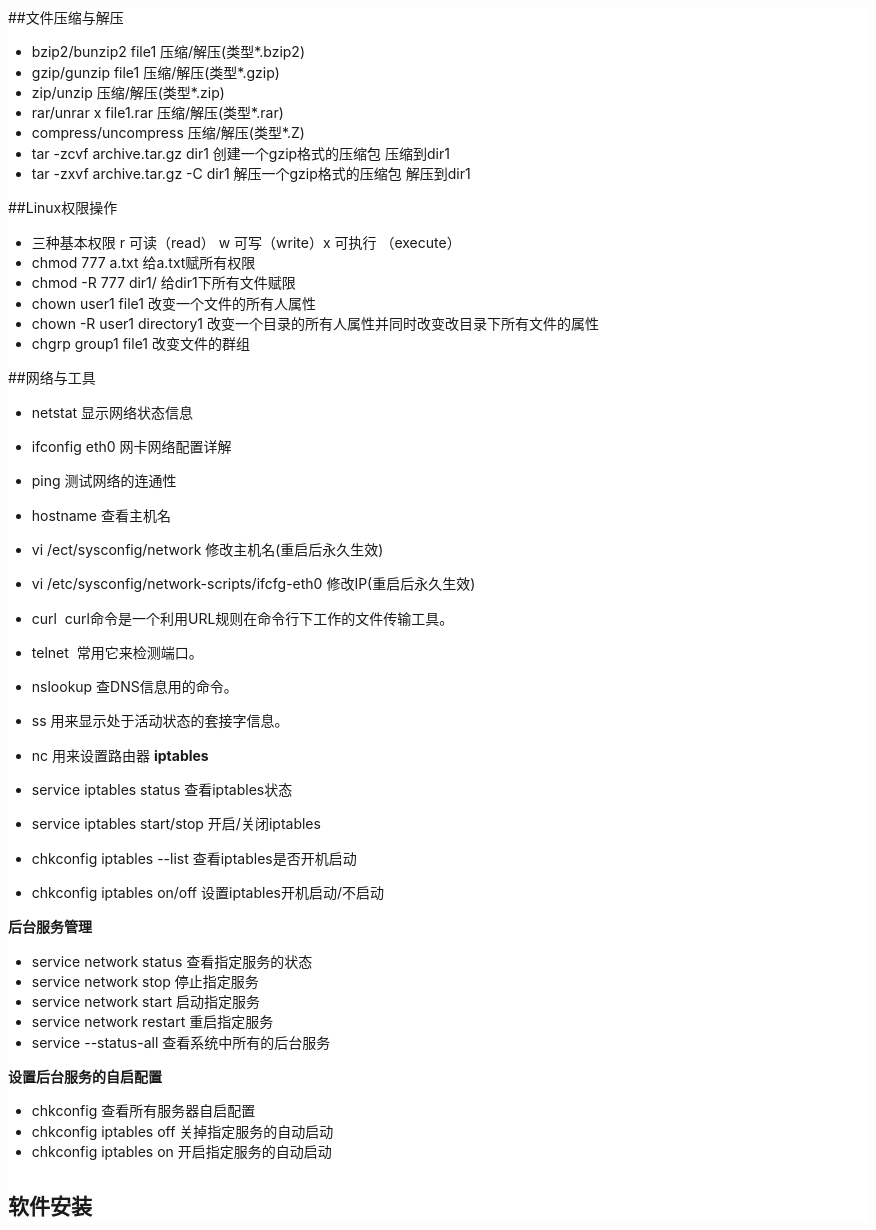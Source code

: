 ##文件压缩与解压 

* bzip2/bunzip2 file1 压缩/解压(类型*.bzip2)
* gzip/gunzip file1 压缩/解压(类型*.gzip)
* zip/unzip 压缩/解压(类型*.zip)
* rar/unrar x file1.rar 压缩/解压(类型*.rar)
* compress/uncompress 压缩/解压(类型*.Z)
* tar -zcvf archive.tar.gz dir1 创建一个gzip格式的压缩包 压缩到dir1
* tar -zxvf archive.tar.gz -C dir1 解压一个gzip格式的压缩包 解压到dir1

##Linux权限操作

* 三种基本权限 r 可读（read） w 可写（write）x 可执行 （execute）
* chmod 777 a.txt    给a.txt赋所有权限
* chmod -R 777 dir1/  给dir1下所有文件赋限
* chown user1 file1 改变一个文件的所有人属性
* chown -R user1 directory1 改变一个目录的所有人属性并同时改变改目录下所有文件的属性 
* chgrp group1 file1 改变文件的群组  

##网络与工具
 
* netstat 显示网络状态信息
* ifconfig eth0 网卡网络配置详解 
* ping 测试网络的连通性
* hostname 查看主机名
* vi /ect/sysconfig/network 修改主机名(重启后永久生效)
* vi /etc/sysconfig/network-scripts/ifcfg-eth0  修改IP(重启后永久生效)
* curl  curl命令是一个利用URL规则在命令行下工作的文件传输工具。
* telnet  常用它来检测端口。
* nslookup 查DNS信息用的命令。
* ss 用来显示处于活动状态的套接字信息。
* nc 用来设置路由器
**iptables**

* service iptables status 查看iptables状态
* service iptables start/stop 开启/关闭iptables
* chkconfig iptables --list 查看iptables是否开机启动
* chkconfig iptables on/off 设置iptables开机启动/不启动

**后台服务管理**

* service network status   查看指定服务的状态
* service network stop     停止指定服务
* service network start    启动指定服务
* service network restart  重启指定服务
* service --status-all  查看系统中所有的后台服务

**设置后台服务的自启配置**

* chkconfig   查看所有服务器自启配置
* chkconfig iptables off   关掉指定服务的自动启动
* chkconfig iptables on   开启指定服务的自动启动

## 软件安装
